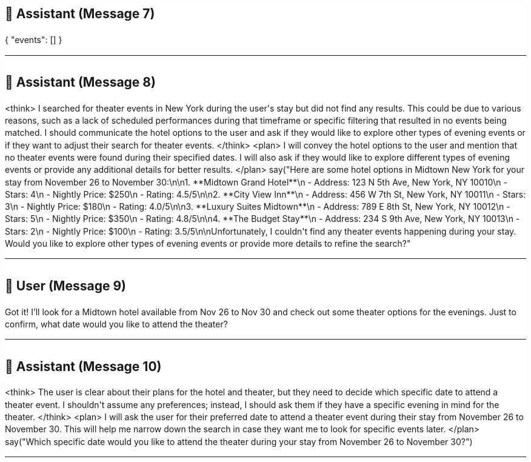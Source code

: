 
## 🤖 Assistant (Message 7)

{
  "events": []
}

---

## 🤖 Assistant (Message 8)

&lt;think&gt;
I searched for theater events in New York during the user's stay but did not find any results. This could be due to various reasons, such as a lack of scheduled performances during that timeframe or specific filtering that resulted in no events being matched. I should communicate the hotel options to the user and ask if they would like to explore other types of evening events or if they want to adjust their search for theater events.
&lt;/think&gt;
&lt;plan&gt;
I will convey the hotel options to the user and mention that no theater events were found during their specified dates. I will also ask if they would like to explore different types of evening events or provide any additional details for better results. 
&lt;/plan&gt;
say("Here are some hotel options in Midtown New York for your stay from November 26 to November 30:\n\n1. \*\*Midtown Grand Hotel\*\*\n   - Address: 123 N 5th Ave, New York, NY 10010\n   - Stars: 4\n   - Nightly Price: $250\n   - Rating: 4.5/5\n\n2. \*\*City View Inn\*\*\n   - Address: 456 W 7th St, New York, NY 10011\n   - Stars: 3\n   - Nightly Price: $180\n   - Rating: 4.0/5\n\n3. \*\*Luxury Suites Midtown\*\*\n   - Address: 789 E 8th St, New York, NY 10012\n   - Stars: 5\n   - Nightly Price: $350\n   - Rating: 4.8/5\n\n4. \*\*The Budget Stay\*\*\n   - Address: 234 S 9th Ave, New York, NY 10013\n   - Stars: 2\n   - Nightly Price: $100\n   - Rating: 3.5/5\n\nUnfortunately, I couldn't find any theater events happening during your stay. Would you like to explore other types of evening events or provide more details to refine the search?"

---

## 👤 User (Message 9)

Got it! I’ll look for a Midtown hotel available from Nov 26 to Nov 30 and check out some theater options for the evenings. Just to confirm, what date would you like to attend the theater?

---

## 🤖 Assistant (Message 10)

&lt;think&gt;
The user is clear about their plans for the hotel and theater, but they need to decide which specific date to attend a theater event. I shouldn't assume any preferences; instead, I should ask them if they have a specific evening in mind for the theater. 
&lt;/think&gt;
&lt;plan&gt;
I will ask the user for their preferred date to attend a theater event during their stay from November 26 to November 30. This will help me narrow down the search in case they want me to look for specific events later. 
&lt;/plan&gt;
say("Which specific date would you like to attend the theater during your stay from November 26 to November 30?")

---